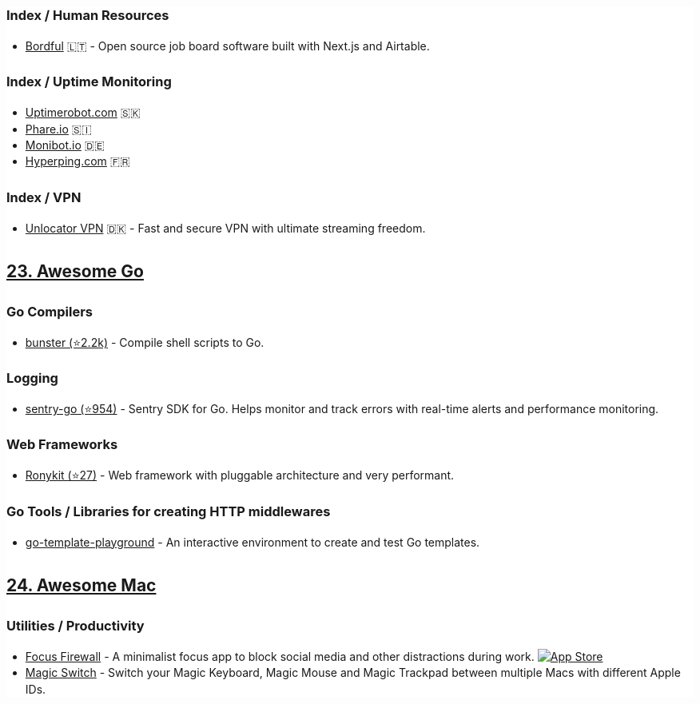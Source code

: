 ### Index / Human Resources

*   [Bordful](https://bordful.com) 🇱🇹 - Open source job board software built with Next.js and Airtable.

### Index / Uptime Monitoring

*   [Uptimerobot.com](https://uptimerobot.com/pricing) 🇸🇰
*   [Phare.io](https://phare.io/pricing) 🇸🇮
*   [Monibot.io](https://monibot.io/#pricing) 🇩🇪
*   [Hyperping.com](https://hyperping.com/pricing) 🇫🇷

### Index / VPN

*   [Unlocator VPN](https://unlocator.com) 🇩🇰 - Fast and secure VPN with ultimate streaming freedom.

## [23. Awesome Go](/content/avelino/awesome-go/week/README.md)

### Go Compilers

*   [bunster (⭐2.2k)](https://github.com/yassinebenaid/bunster) - Compile shell scripts to Go.

### Logging

*   [sentry-go (⭐954)](https://github.com/getsentry/sentry-go) - Sentry SDK for Go. Helps monitor and track errors with real-time alerts and performance monitoring.

### Web Frameworks

*   [Ronykit (⭐27)](https://github.com/clubpay/ronykit) - Web framework with pluggable architecture and very performant.

### Go Tools / Libraries for creating HTTP middlewares

*   [go-template-playground](https://bartventer.github.io/go-template-playground/) - An interactive environment to create and test Go templates.

## [24. Awesome Mac](/content/jaywcjlove/awesome-mac/week/README.md)

### Utilities / Productivity

*   [Focus Firewall](https://focusfirewall.com) - A minimalist focus app to block social media and other distractions during work. [![App Store](https://jaywcjlove.github.io/sb/ico/min-app-store.svg "App Store Software")](\[https://apps.apple.com/app/apple-store/id6476942786?pt=124015613\&ct=awesome-mac\&mt=8]\(https://apps.apple.com/app/apple-store/id6476942786?pt=124015613\&ct=awesome-mac\&mt=8\))
*   [Magic Switch](https://magic-switch.com/) - Switch your Magic Keyboard, Magic Mouse and Magic Trackpad between multiple Macs with different Apple IDs.
